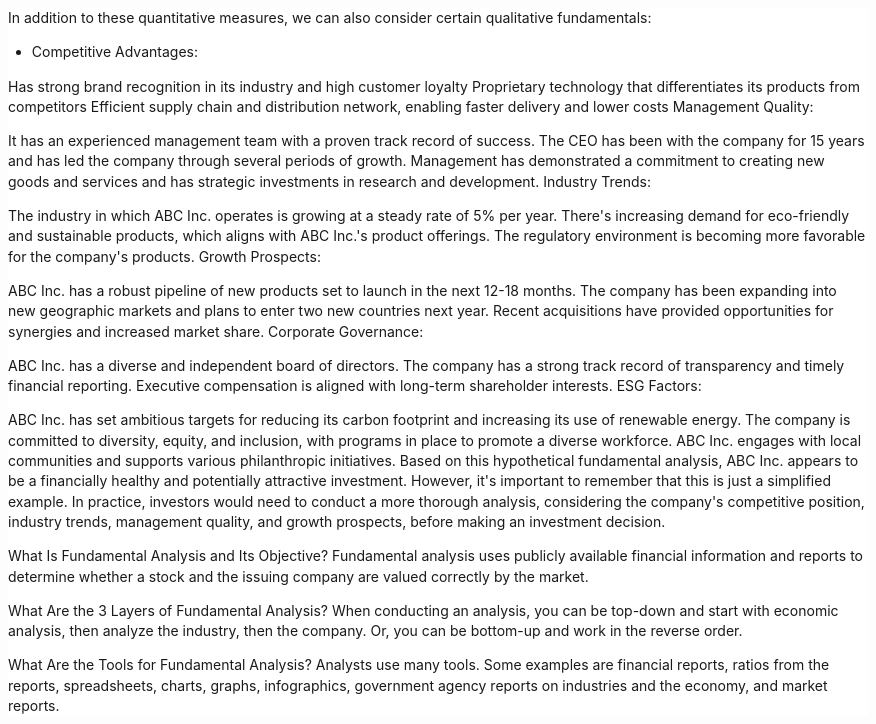 In addition to these quantitative measures, we can also consider certain qualitative fundamentals:

- Competitive Advantages:

Has strong brand recognition in its industry and high customer loyalty
Proprietary technology that differentiates its products from competitors
Efficient supply chain and distribution network, enabling faster delivery and lower costs
Management Quality:

It has an experienced management team with a proven track record of success.
The CEO has been with the company for 15 years and has led the company through several periods of growth.
Management has demonstrated a commitment to creating new goods and services and has strategic investments in research and development.
Industry Trends:

The industry in which ABC Inc. operates is growing at a steady rate of 5% per year.
There's increasing demand for eco-friendly and sustainable products, which aligns with ABC Inc.'s product offerings.
The regulatory environment is becoming more favorable for the company's products.
Growth Prospects:

ABC Inc. has a robust pipeline of new products set to launch in the next 12-18 months.
The company has been expanding into new geographic markets and plans to enter two new countries next year.
Recent acquisitions have provided opportunities for synergies and increased market share.
Corporate Governance:

ABC Inc. has a diverse and independent board of directors.
The company has a strong track record of transparency and timely financial reporting.
Executive compensation is aligned with long-term shareholder interests.
ESG Factors:

ABC Inc. has set ambitious targets for reducing its carbon footprint and increasing its use of renewable energy.
The company is committed to diversity, equity, and inclusion, with programs in place to promote a diverse workforce.
ABC Inc. engages with local communities and supports various philanthropic initiatives.
Based on this hypothetical fundamental analysis, ABC Inc. appears to be a financially healthy and potentially attractive investment. However, it's important to remember that this is just a simplified example. In practice, investors would need to conduct a more thorough analysis, considering the company's competitive position, industry trends, management quality, and growth prospects, before making an investment decision.

What Is Fundamental Analysis and Its Objective?
Fundamental analysis uses publicly available financial information and reports to determine whether a stock and the issuing company are valued correctly by the market.

What Are the 3 Layers of Fundamental Analysis?
When conducting an analysis, you can be top-down and start with economic analysis, then analyze the industry, then the company. Or, you can be bottom-up and work in the reverse order.

What Are the Tools for Fundamental Analysis?
Analysts use many tools. Some examples are financial reports, ratios from the reports, spreadsheets, charts, graphs, infographics, government agency reports on industries and the economy, and market reports.
